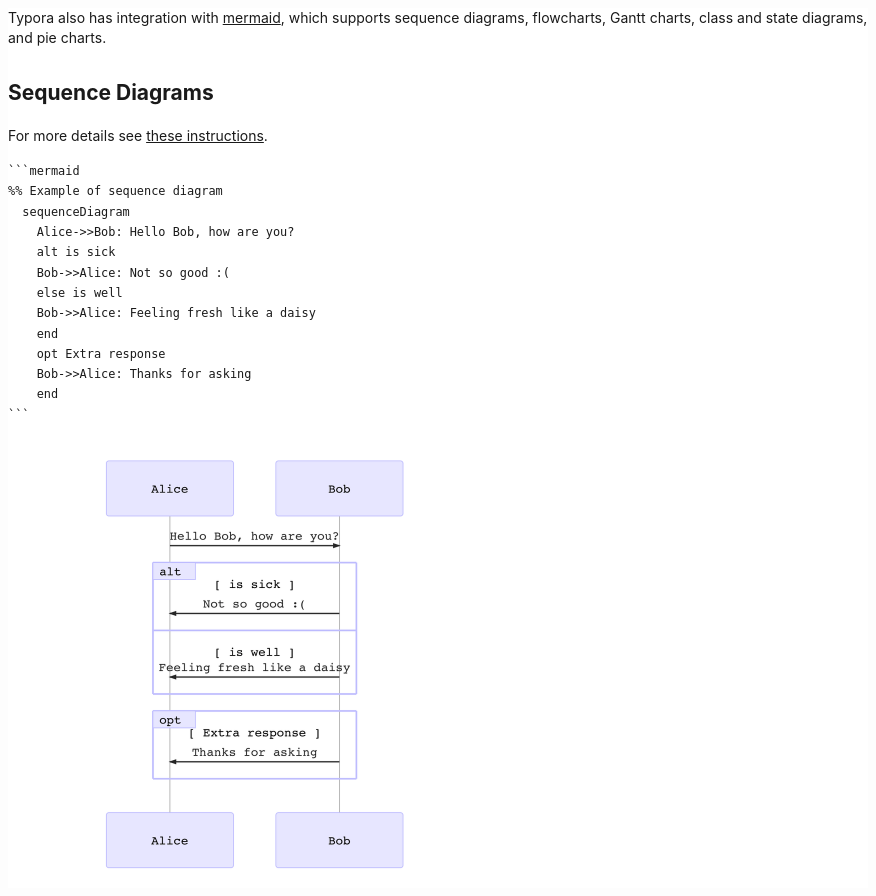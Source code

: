 Typora also has integration with [mermaid](https://mermaid-js.github.io/mermaid/#/), which supports sequence diagrams, flowcharts, Gantt charts, class and state diagrams, and pie charts. 

## Sequence Diagrams

For more details see [these instructions](https://mermaid.js.org/syntax/sequenceDiagram.html).

~~~gfm
```mermaid
%% Example of sequence diagram
  sequenceDiagram
    Alice->>Bob: Hello Bob, how are you?
    alt is sick
    Bob->>Alice: Not so good :(
    else is well
    Bob->>Alice: Feeling fresh like a daisy
    end
    opt Extra response
    Bob->>Alice: Thanks for asking
    end
```
~~~

<img src="/media/diagrams/mermaid-sequence.png" alt="mermaid-sequence" style="zoom:50%;" />
